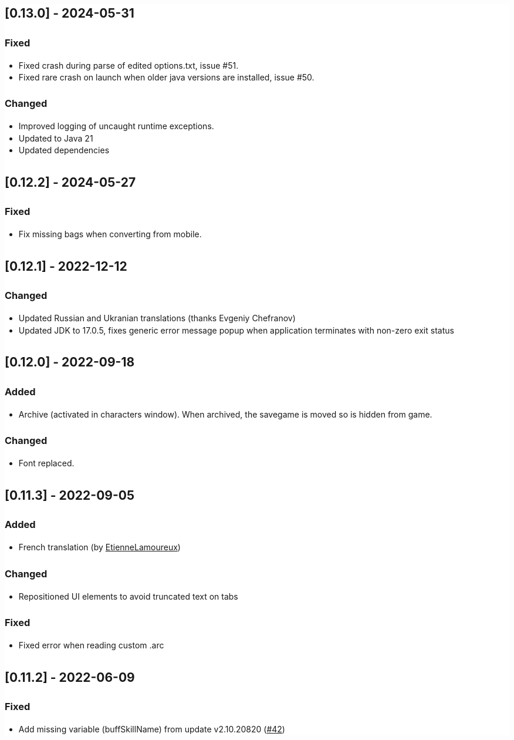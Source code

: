 ## [0.13.0] - 2024-05-31
### Fixed
- Fixed crash during parse of edited options.txt, issue #51.
- Fixed rare crash on launch when older java versions are installed, issue #50.

### Changed
- Improved logging of uncaught runtime exceptions.
- Updated to Java 21
- Updated dependencies

## [0.12.2] - 2024-05-27
### Fixed
- Fix missing bags when converting from mobile.

## [0.12.1] - 2022-12-12
### Changed
- Updated Russian and Ukranian translations (thanks Evgeniy Chefranov)
- Updated JDK to 17.0.5, fixes generic error message popup when application terminates with non-zero exit status

## [0.12.0] - 2022-09-18
### Added
- Archive (activated in characters window). When archived, the savegame is moved so is hidden from game.

### Changed
- Font replaced.

## [0.11.3] - 2022-09-05
### Added
- French translation (by [EtienneLamoureux](https://github.com/EtienneLamoureux))

### Changed
- Repositioned UI elements to avoid truncated text on tabs

### Fixed
- Fixed error when reading custom .arc

## [0.11.2] - 2022-06-09
### Fixed
- Add missing variable (buffSkillName) from update v2.10.20820 ([#42](https://github.com/epinter/tqrespec/issues/42))


[unreleased]: https://github.com/epinter/tqrespec/compare/v0.7.1...HEAD
[0.7.1]: https://github.com/epinter/tqrespec/compare/v0.7.0...v0.7.1
[0.7.0]: https://github.com/epinter/tqrespec/compare/v0.6.1...v0.7.0
[0.6.1]: https://github.com/epinter/tqrespec/compare/v0.6.0...v0.6.1
[0.6.0]: https://github.com/epinter/tqrespec/compare/v0.2.1...v0.6.0
[0.2.1]: https://github.com/epinter/tqrespec/compare/v0.2.0...v0.2.1
[0.2.0]: https://github.com/epinter/tqrespec/compare/v0.1.2...v0.2.0
[0.1.2]: https://github.com/epinter/tqrespec/compare/v0.1.1...v0.1.2